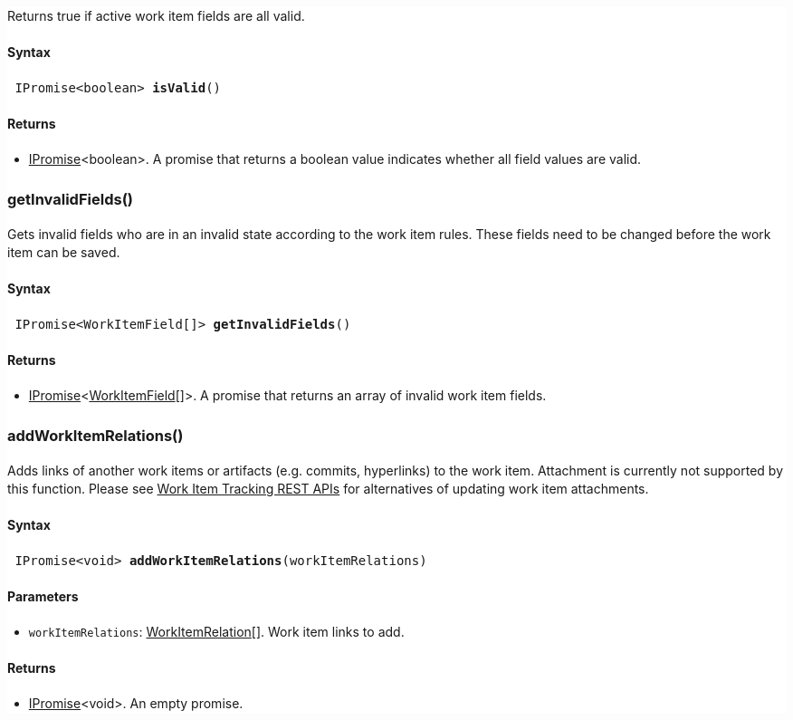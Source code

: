 Returns true if active work item fields are all valid.

#### Syntax

<pre class='syntax'>
 IPromise&lt;boolean&gt; <b>isValid</b>()
</pre>

#### Returns

- [IPromise](../../../VSS/References/VSS_WebPlatform_Interfaces/IPromise.md)&lt;boolean&gt;. A promise that returns a boolean value indicates whether all field values are valid.

<a name="method_getInvalidFields"></a>

### getInvalidFields()

Gets invalid fields who are in an invalid state according to the work item rules. These fields need to be changed before the work item can be saved.

#### Syntax

<pre class='syntax'>
 IPromise&lt;WorkItemField[]&gt; <b>getInvalidFields</b>()
</pre>

#### Returns

- [IPromise](../../../VSS/References/VSS_WebPlatform_Interfaces/IPromise.md)&lt;[WorkItemField](../Contracts/WorkItemField.md)[]&gt;. A promise that returns an array of invalid work item fields.

<a name="method_addWorkItemRelations"></a>

### addWorkItemRelations()

Adds links of another work items or artifacts (e.g. commits, hyperlinks) to the work item.
Attachment is currently not supported by this function. Please see [Work Item Tracking REST APIs](../RestClient/WorkItemTrackingHttpClient2_2.md) for alternatives of updating work item attachments.

#### Syntax

<pre class='syntax'>
 IPromise&lt;void&gt; <b>addWorkItemRelations</b>(workItemRelations)
</pre>

#### Parameters

- `workItemRelations`: [WorkItemRelation](../Contracts/WorkItemRelation.md)[]. Work item links to add.

#### Returns

- [IPromise](../../../VSS/References/VSS_WebPlatform_Interfaces/IPromise.md)&lt;void&gt;. An empty promise.

<a name="method_removeWorkItemRelations"></a>
